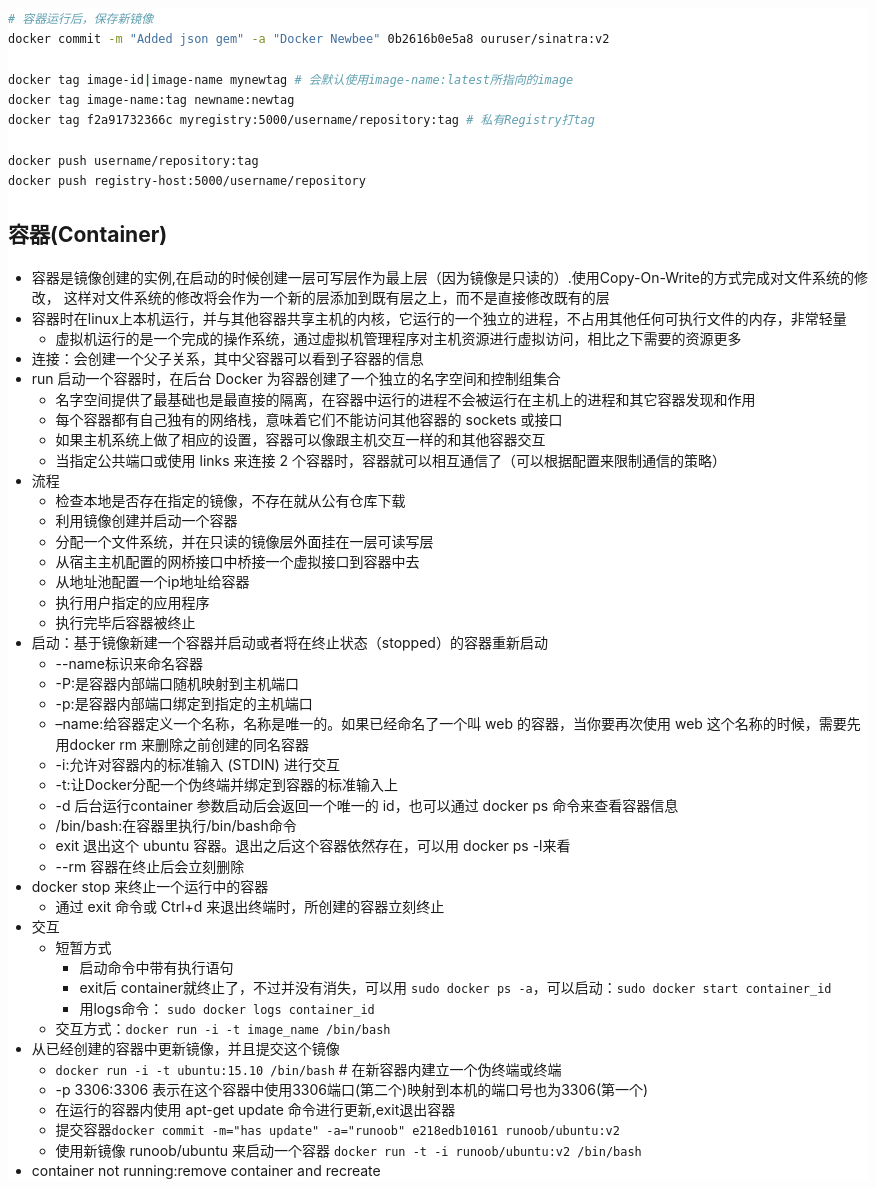 ```sh
# 容器运行后，保存新镜像
docker commit -m "Added json gem" -a "Docker Newbee" 0b2616b0e5a8 ouruser/sinatra:v2

docker tag image-id|image-name mynewtag # 会默认使用image-name:latest所指向的image
docker tag image-name:tag newname:newtag
docker tag f2a91732366c myregistry:5000/username/repository:tag # 私有Registry打tag

docker push username/repository:tag
docker push registry-host:5000/username/repository
```

## 容器(Container)

* 容器是镜像创建的实例,在启动的时候创建一层可写层作为最上层（因为镜像是只读的）.使用Copy-On-Write的方式完成对文件系统的修改， 这样对文件系统的修改将会作为一个新的层添加到既有层之上，而不是直接修改既有的层
* 容器时在linux上本机运行，并与其他容器共享主机的内核，它运行的一个独立的进程，不占用其他任何可执行文件的内存，非常轻量
  - 虚拟机运行的是一个完成的操作系统，通过虚拟机管理程序对主机资源进行虚拟访问，相比之下需要的资源更多
* 连接：会创建一个父子关系，其中父容器可以看到子容器的信息
* run 启动一个容器时，在后台 Docker 为容器创建了一个独立的名字空间和控制组集合
  - 名字空间提供了最基础也是最直接的隔离，在容器中运行的进程不会被运行在主机上的进程和其它容器发现和作用
  - 每个容器都有自己独有的网络栈，意味着它们不能访问其他容器的 sockets 或接口
  - 如果主机系统上做了相应的设置，容器可以像跟主机交互一样的和其他容器交互
  - 当指定公共端口或使用 links 来连接 2 个容器时，容器就可以相互通信了（可以根据配置来限制通信的策略）
* 流程
  - 检查本地是否存在指定的镜像，不存在就从公有仓库下载
  - 利用镜像创建并启动一个容器
  - 分配一个文件系统，并在只读的镜像层外面挂在一层可读写层
  - 从宿主主机配置的网桥接口中桥接一个虚拟接口到容器中去
  - 从地址池配置一个ip地址给容器
  - 执行用户指定的应用程序
  - 执行完毕后容器被终止
* 启动：基于镜像新建一个容器并启动或者将在终止状态（stopped）的容器重新启动
  - --name标识来命名容器
  - -P:是容器内部端口随机映射到主机端口
  - -p:是容器内部端口绑定到指定的主机端口
  - –name:给容器定义一个名称，名称是唯一的。如果已经命名了一个叫 web 的容器，当你要再次使用 web 这个名称的时候，需要先用docker rm 来删除之前创建的同名容器
  - -i:允许对容器内的标准输入 (STDIN) 进行交互
  - -t:让Docker分配一个伪终端并绑定到容器的标准输入上
  - -d 后台运行container 参数启动后会返回一个唯一的 id，也可以通过 docker ps 命令来查看容器信息
  - /bin/bash:在容器里执行/bin/bash命令
  - exit 退出这个 ubuntu 容器。退出之后这个容器依然存在，可以用 docker ps -l来看
  - --rm 容器在终止后会立刻删除
* docker stop 来终止一个运行中的容器
  - 通过 exit 命令或 Ctrl+d 来退出终端时，所创建的容器立刻终止
* 交互
  - 短暂方式
    + 启动命令中带有执行语句
    + exit后 container就终止了，不过并没有消失，可以用 `sudo docker ps -a`，可以启动：`sudo docker start container_id`
    + 用logs命令： `sudo docker logs container_id`
  - 交互方式：`docker run -i -t image_name /bin/bash`
* 从已经创建的容器中更新镜像，并且提交这个镜像
  - `docker run -i -t ubuntu:15.10 /bin/bash` # 在新容器内建立一个伪终端或终端
  - -p 3306:3306   表示在这个容器中使用3306端口(第二个)映射到本机的端口号也为3306(第一个)
  - 在运行的容器内使用 apt-get update 命令进行更新,exit退出容器
  - 提交容器`docker commit -m="has update" -a="runoob" e218edb10161 runoob/ubuntu:v2`
  - 使用新镜像 runoob/ubuntu 来启动一个容器 `docker run -t -i runoob/ubuntu:v2 /bin/bash`
* container not running:remove container and recreate
